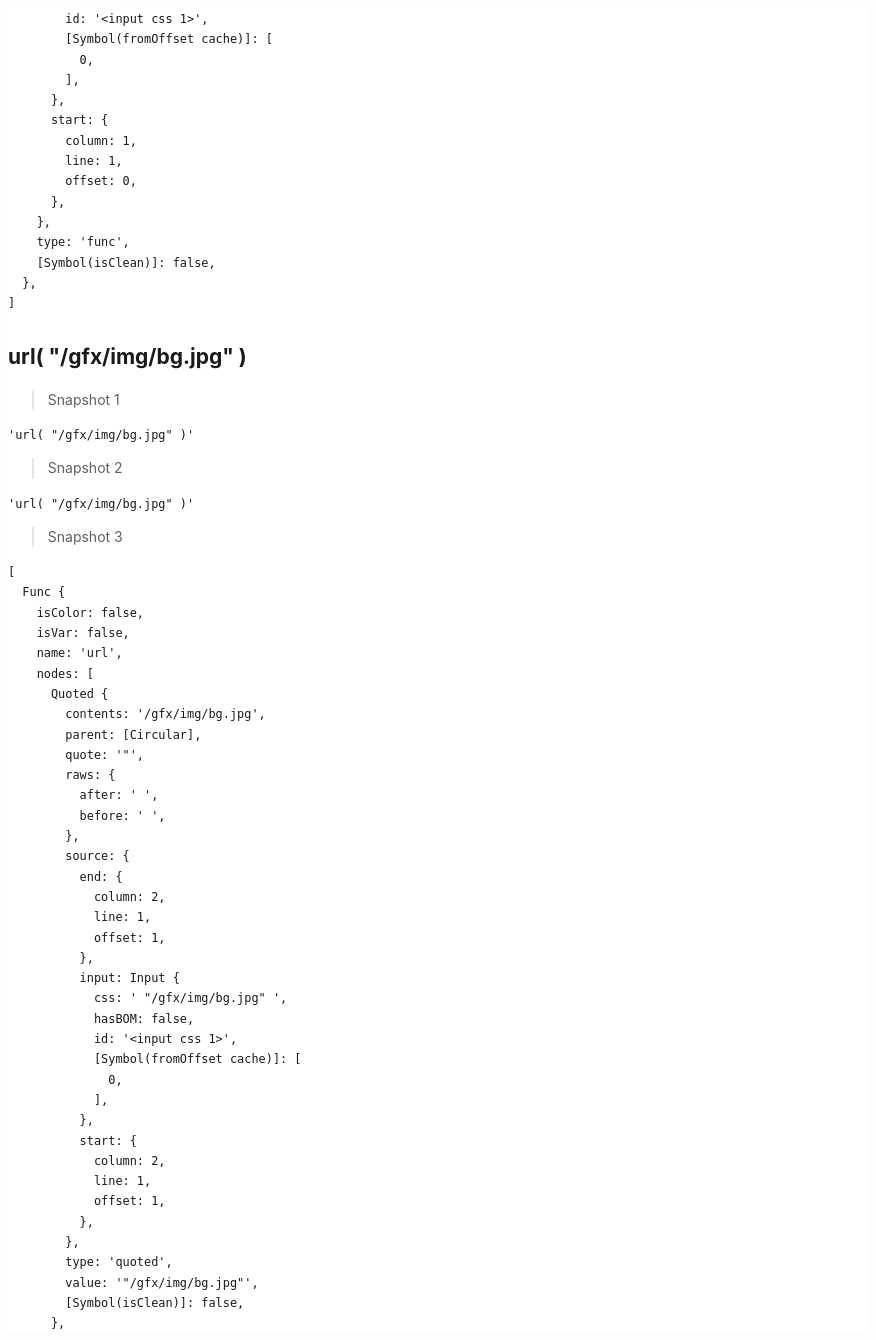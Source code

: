             id: '<input css 1>',
            [Symbol(fromOffset cache)]: [
              0,
            ],
          },
          start: {
            column: 1,
            line: 1,
            offset: 0,
          },
        },
        type: 'func',
        [Symbol(isClean)]: false,
      },
    ]

## url( "/gfx/img/bg.jpg" )

> Snapshot 1

    'url( "/gfx/img/bg.jpg" )'

> Snapshot 2

    'url( "/gfx/img/bg.jpg" )'

> Snapshot 3

    [
      Func {
        isColor: false,
        isVar: false,
        name: 'url',
        nodes: [
          Quoted {
            contents: '/gfx/img/bg.jpg',
            parent: [Circular],
            quote: '"',
            raws: {
              after: ' ',
              before: ' ',
            },
            source: {
              end: {
                column: 2,
                line: 1,
                offset: 1,
              },
              input: Input {
                css: ' "/gfx/img/bg.jpg" ',
                hasBOM: false,
                id: '<input css 1>',
                [Symbol(fromOffset cache)]: [
                  0,
                ],
              },
              start: {
                column: 2,
                line: 1,
                offset: 1,
              },
            },
            type: 'quoted',
            value: '"/gfx/img/bg.jpg"',
            [Symbol(isClean)]: false,
          },